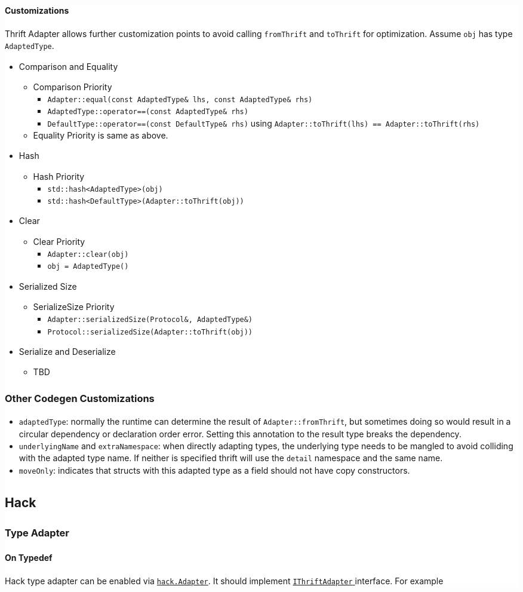#### Customizations

Thrift Adapter allows further customization points to avoid calling `fromThrift` and `toThrift` for optimization. Assume `obj` has type `AdaptedType`.

* Comparison and Equality

   * Comparison Priority
      * `Adapter::equal(const AdaptedType& lhs, const AdaptedType& rhs)`
      * `AdaptedType::operator==(const AdaptedType& rhs)`
      * `DefaultType::operator==(const DefaultType& rhs)` using `Adapter::toThrift(lhs) == Adapter::toThrift(rhs)`
   * Equality Priority is same as above.
* Hash

   * Hash Priority
      * `std::hash<AdaptedType>(obj)`
      * `std::hash<DefaultType>(Adapter::toThrift(obj))`
* Clear

   * Clear Priority
      * `Adapter::clear(obj)`
      * `obj = AdaptedType()`
* Serialized Size

   * SerializeSize Priority
      * `Adapter::serializedSize(Protocol&, AdaptedType&)`
      * `Protocol::serializedSize(Adapter::toThrift(obj))`
* Serialize and Deserialize

   * TBD

### Other Codegen Customizations

 * `adaptedType`: normally the runtime can determine the result of `Adapter::fromThrift`, but sometimes doing so would result in a circular dependency or declaration order error. Setting this annotation to the result type breaks the dependency.
 * `underlyingName` and `extraNamespace`: when directly adapting types, the underlying type needs to be mangled to avoid colliding with the adapted type name. If neither is specified thrift will use the `detail` namespace and the same name.
 * `moveOnly`: indicates that structs with this adapted type as a field should not have copy constructors.

## Hack

### Type Adapter

#### On Typedef

Hack type adapter can be enabled via [`hack.Adapter`](https://www.internalfb.com/code/fbsource/[8155292d2d170907326ad48d3a070ebe3ccb1be3]/fbcode/thrift/annotation/hack.thrift?lines=55). It should implement [`IThriftAdapter` ](https://www.internalfb.com/code/www/[1cce1dcd39b3d25482944ebc796fafb4c3a3d4fd]/flib/thrift/core/IThriftAdapter.php?lines=19-29)interface. For example
